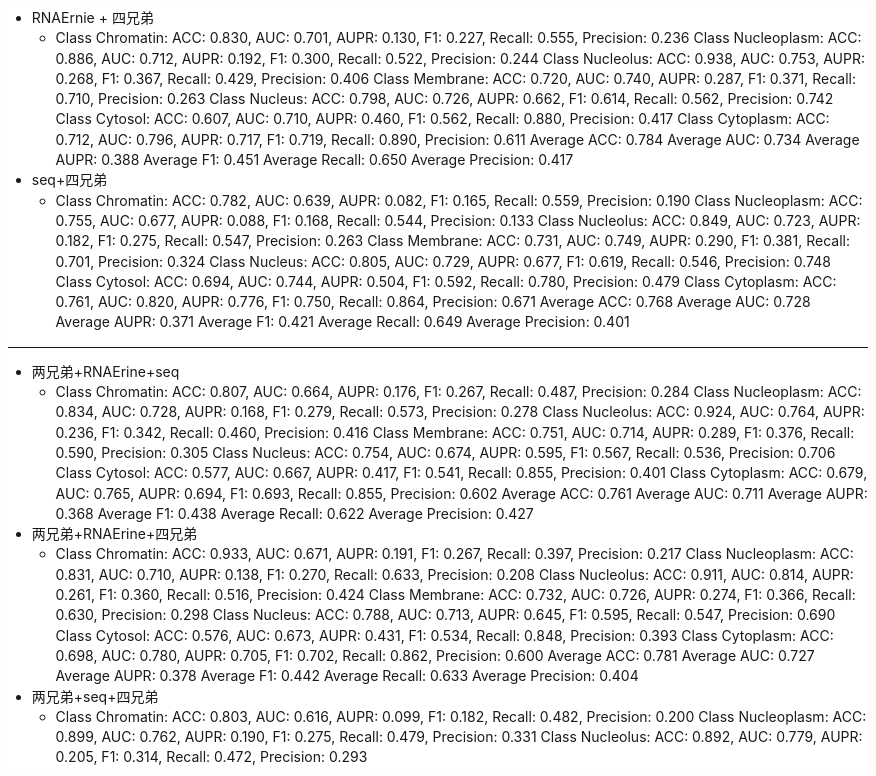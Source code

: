 - RNAErnie + 四兄弟
  - Class Chromatin: ACC: 0.830, AUC: 0.701, AUPR: 0.130, F1: 0.227, Recall: 0.555, Precision: 0.236
    Class Nucleoplasm: ACC: 0.886, AUC: 0.712, AUPR: 0.192, F1: 0.300, Recall: 0.522, Precision: 0.244
    Class Nucleolus: ACC: 0.938, AUC: 0.753, AUPR: 0.268, F1: 0.367, Recall: 0.429, Precision: 0.406
    Class Membrane: ACC: 0.720, AUC: 0.740, AUPR: 0.287, F1: 0.371, Recall: 0.710, Precision: 0.263
    Class Nucleus: ACC: 0.798, AUC: 0.726, AUPR: 0.662, F1: 0.614, Recall: 0.562, Precision: 0.742
    Class Cytosol: ACC: 0.607, AUC: 0.710, AUPR: 0.460, F1: 0.562, Recall: 0.880, Precision: 0.417
    Class Cytoplasm: ACC: 0.712, AUC: 0.796, AUPR: 0.717, F1: 0.719, Recall: 0.890, Precision: 0.611
    Average ACC: 0.784
    Average AUC: 0.734
    Average AUPR: 0.388
    Average F1: 0.451
    Average Recall: 0.650
    Average Precision: 0.417
- seq+四兄弟
  - Class Chromatin: ACC: 0.782, AUC: 0.639, AUPR: 0.082, F1: 0.165, Recall: 0.559, Precision: 0.190
    Class Nucleoplasm: ACC: 0.755, AUC: 0.677, AUPR: 0.088, F1: 0.168, Recall: 0.544, Precision: 0.133
    Class Nucleolus: ACC: 0.849, AUC: 0.723, AUPR: 0.182, F1: 0.275, Recall: 0.547, Precision: 0.263
    Class Membrane: ACC: 0.731, AUC: 0.749, AUPR: 0.290, F1: 0.381, Recall: 0.701, Precision: 0.324
    Class Nucleus: ACC: 0.805, AUC: 0.729, AUPR: 0.677, F1: 0.619, Recall: 0.546, Precision: 0.748
    Class Cytosol: ACC: 0.694, AUC: 0.744, AUPR: 0.504, F1: 0.592, Recall: 0.780, Precision: 0.479
    Class Cytoplasm: ACC: 0.761, AUC: 0.820, AUPR: 0.776, F1: 0.750, Recall: 0.864, Precision: 0.671
    Average ACC: 0.768
    Average AUC: 0.728
    Average AUPR: 0.371
    Average F1: 0.421
    Average Recall: 0.649
    Average Precision: 0.401




--------------------------------------------------------------------------------------------------

- 两兄弟+RNAErine+seq
  - Class Chromatin: ACC: 0.807, AUC: 0.664, AUPR: 0.176, F1: 0.267, Recall: 0.487, Precision: 0.284
    Class Nucleoplasm: ACC: 0.834, AUC: 0.728, AUPR: 0.168, F1: 0.279, Recall: 0.573, Precision: 0.278
    Class Nucleolus: ACC: 0.924, AUC: 0.764, AUPR: 0.236, F1: 0.342, Recall: 0.460, Precision: 0.416
    Class Membrane: ACC: 0.751, AUC: 0.714, AUPR: 0.289, F1: 0.376, Recall: 0.590, Precision: 0.305
    Class Nucleus: ACC: 0.754, AUC: 0.674, AUPR: 0.595, F1: 0.567, Recall: 0.536, Precision: 0.706
    Class Cytosol: ACC: 0.577, AUC: 0.667, AUPR: 0.417, F1: 0.541, Recall: 0.855, Precision: 0.401
    Class Cytoplasm: ACC: 0.679, AUC: 0.765, AUPR: 0.694, F1: 0.693, Recall: 0.855, Precision: 0.602
    Average ACC: 0.761
    Average AUC: 0.711
    Average AUPR: 0.368
    Average F1: 0.438
    Average Recall: 0.622
    Average Precision: 0.427
- 两兄弟+RNAErine+四兄弟
  - Class Chromatin: ACC: 0.933, AUC: 0.671, AUPR: 0.191, F1: 0.267, Recall: 0.397, Precision: 0.217
    Class Nucleoplasm: ACC: 0.831, AUC: 0.710, AUPR: 0.138, F1: 0.270, Recall: 0.633, Precision: 0.208
    Class Nucleolus: ACC: 0.911, AUC: 0.814, AUPR: 0.261, F1: 0.360, Recall: 0.516, Precision: 0.424
    Class Membrane: ACC: 0.732, AUC: 0.726, AUPR: 0.274, F1: 0.366, Recall: 0.630, Precision: 0.298
    Class Nucleus: ACC: 0.788, AUC: 0.713, AUPR: 0.645, F1: 0.595, Recall: 0.547, Precision: 0.690
    Class Cytosol: ACC: 0.576, AUC: 0.673, AUPR: 0.431, F1: 0.534, Recall: 0.848, Precision: 0.393
    Class Cytoplasm: ACC: 0.698, AUC: 0.780, AUPR: 0.705, F1: 0.702, Recall: 0.862, Precision: 0.600
    Average ACC: 0.781
    Average AUC: 0.727
    Average AUPR: 0.378
    Average F1: 0.442
    Average Recall: 0.633
    Average Precision: 0.404
- 两兄弟+seq+四兄弟
  - Class Chromatin: ACC: 0.803, AUC: 0.616, AUPR: 0.099, F1: 0.182, Recall: 0.482, Precision: 0.200
    Class Nucleoplasm: ACC: 0.899, AUC: 0.762, AUPR: 0.190, F1: 0.275, Recall: 0.479, Precision: 0.331
    Class Nucleolus: ACC: 0.892, AUC: 0.779, AUPR: 0.205, F1: 0.314, Recall: 0.472, Precision: 0.293